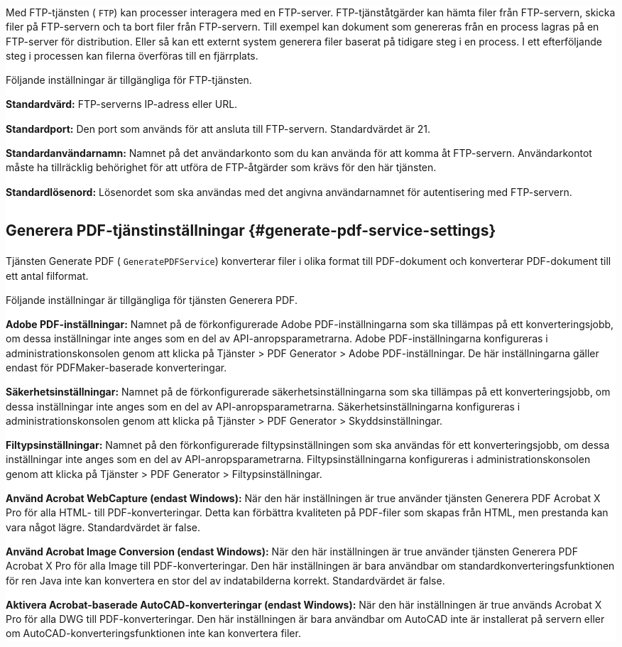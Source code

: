 Med FTP-tjänsten ( `FTP`) kan processer interagera med en FTP-server. FTP-tjänståtgärder kan hämta filer från FTP-servern, skicka filer på FTP-servern och ta bort filer från FTP-servern. Till exempel kan dokument som genereras från en process lagras på en FTP-server för distribution. Eller så kan ett externt system generera filer baserat på tidigare steg i en process. I ett efterföljande steg i processen kan filerna överföras till en fjärrplats.

Följande inställningar är tillgängliga för FTP-tjänsten.

**Standardvärd:** FTP-serverns IP-adress eller URL.

**Standardport:** Den port som används för att ansluta till FTP-servern. Standardvärdet är 21.

**Standardanvändarnamn:** Namnet på det användarkonto som du kan använda för att komma åt FTP-servern. Användarkontot måste ha tillräcklig behörighet för att utföra de FTP-åtgärder som krävs för den här tjänsten.

**Standardlösenord:** Lösenordet som ska användas med det angivna användarnamnet för autentisering med FTP-servern.

## Generera PDF-tjänstinställningar {#generate-pdf-service-settings}

Tjänsten Generate PDF ( `GeneratePDFService`) konverterar filer i olika format till PDF-dokument och konverterar PDF-dokument till ett antal filformat.

Följande inställningar är tillgängliga för tjänsten Generera PDF.

**Adobe PDF-inställningar:** Namnet på de förkonfigurerade Adobe PDF-inställningarna som ska tillämpas på ett konverteringsjobb, om dessa inställningar inte anges som en del av API-anropsparametrarna. Adobe PDF-inställningarna konfigureras i administrationskonsolen genom att klicka på Tjänster > PDF Generator > Adobe PDF-inställningar. De här inställningarna gäller endast för PDFMaker-baserade konverteringar.

**Säkerhetsinställningar:** Namnet på de förkonfigurerade säkerhetsinställningarna som ska tillämpas på ett konverteringsjobb, om dessa inställningar inte anges som en del av API-anropsparametrarna. Säkerhetsinställningarna konfigureras i administrationskonsolen genom att klicka på Tjänster > PDF Generator > Skyddsinställningar.

**Filtypsinställningar:** Namnet på den förkonfigurerade filtypsinställningen som ska användas för ett konverteringsjobb, om dessa inställningar inte anges som en del av API-anropsparametrarna. Filtypsinställningarna konfigureras i administrationskonsolen genom att klicka på Tjänster > PDF Generator > Filtypsinställningar.

**Använd Acrobat WebCapture (endast Windows):** När den här inställningen är true använder tjänsten Generera PDF Acrobat X Pro för alla HTML- till PDF-konverteringar. Detta kan förbättra kvaliteten på PDF-filer som skapas från HTML, men prestanda kan vara något lägre. Standardvärdet är false.

**Använd Acrobat Image Conversion (endast Windows):** När den här inställningen är true använder tjänsten Generera PDF Acrobat X Pro för alla Image till PDF-konverteringar. Den här inställningen är bara användbar om standardkonverteringsfunktionen för ren Java inte kan konvertera en stor del av indatabilderna korrekt. Standardvärdet är false.

**Aktivera Acrobat-baserade AutoCAD-konverteringar (endast Windows):** När den här inställningen är true används Acrobat X Pro för alla DWG till PDF-konverteringar. Den här inställningen är bara användbar om AutoCAD inte är installerat på servern eller om AutoCAD-konverteringsfunktionen inte kan konvertera filer.

